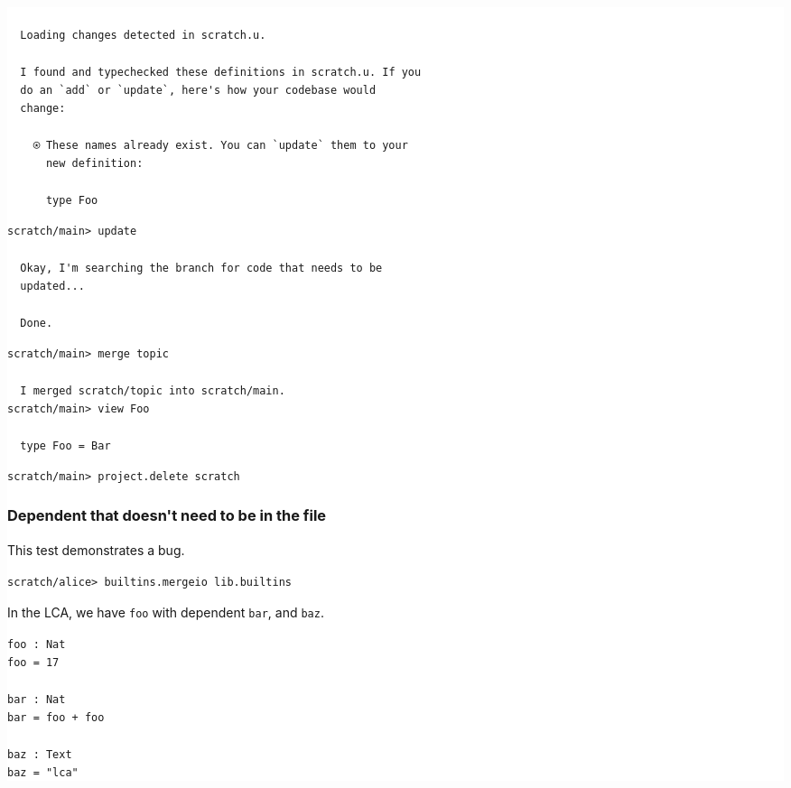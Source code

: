 ``` ucm :added-by-ucm

  Loading changes detected in scratch.u.

  I found and typechecked these definitions in scratch.u. If you
  do an `add` or `update`, here's how your codebase would
  change:

    ⍟ These names already exist. You can `update` them to your
      new definition:
    
      type Foo
```

``` ucm
scratch/main> update

  Okay, I'm searching the branch for code that needs to be
  updated...

  Done.
```

``` ucm
scratch/main> merge topic

  I merged scratch/topic into scratch/main.
scratch/main> view Foo

  type Foo = Bar
```

``` ucm :hide
scratch/main> project.delete scratch
```

### Dependent that doesn't need to be in the file

This test demonstrates a bug.

``` ucm :hide
scratch/alice> builtins.mergeio lib.builtins
```

In the LCA, we have `foo` with dependent `bar`, and `baz`.

``` unison
foo : Nat
foo = 17

bar : Nat
bar = foo + foo

baz : Text
baz = "lca"
```
